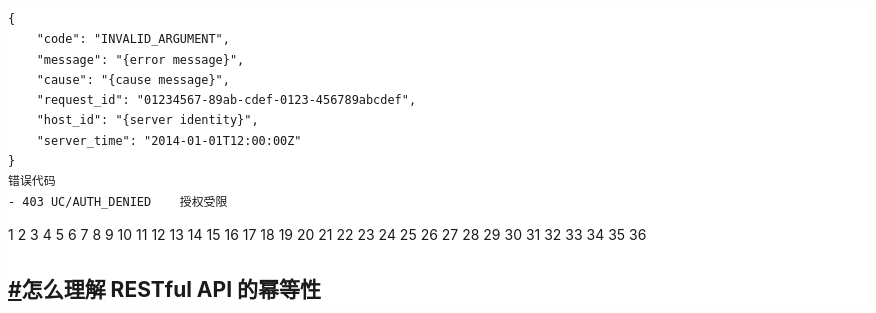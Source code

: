 ```text
{
    "code": "INVALID_ARGUMENT",
    "message": "{error message}",
    "cause": "{cause message}",
    "request_id": "01234567-89ab-cdef-0123-456789abcdef",
    "host_id": "{server identity}",
    "server_time": "2014-01-01T12:00:00Z"
}
错误代码
- 403 UC/AUTH_DENIED    授权受限
```

1
2
3
4
5
6
7
8
9
10
11
12
13
14
15
16
17
18
19
20
21
22
23
24
25
26
27
28
29
30
31
32
33
34
35
36

## [#](https://funtl.com/zh/spring-cloud-alibaba-myshop/理解-RESTful-风格的-API.html#怎么理解-restful-api-的幂等性)怎么理解 RESTful API 的幂等性
